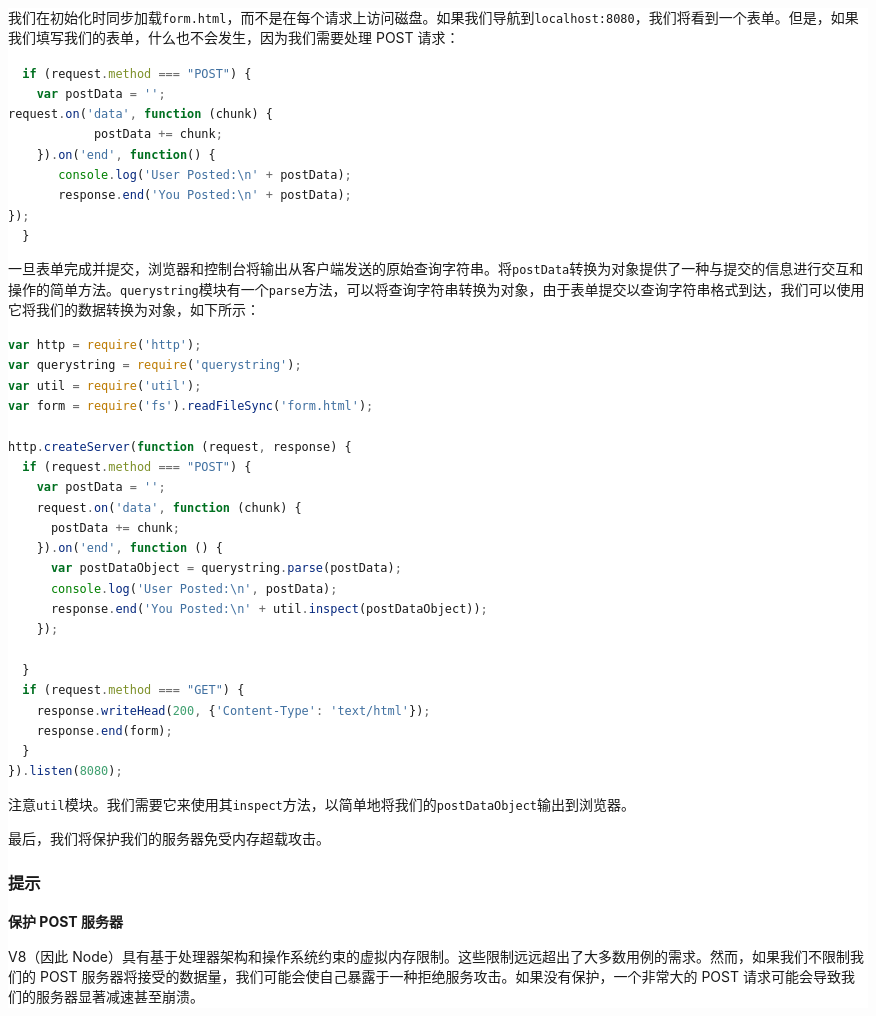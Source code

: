 我们在初始化时同步加载`form.html`，而不是在每个请求上访问磁盘。如果我们导航到`localhost:8080`，我们将看到一个表单。但是，如果我们填写我们的表单，什么也不会发生，因为我们需要处理 POST 请求：

```js
  if (request.method === "POST") {
  	var postData = '';
request.on('data', function (chunk) {
    		postData += chunk;
 	}).on('end', function() {
 	   console.log('User Posted:\n' + postData);
  	   response.end('You Posted:\n' + postData);
});
  }

```

一旦表单完成并提交，浏览器和控制台将输出从客户端发送的原始查询字符串。将`postData`转换为对象提供了一种与提交的信息进行交互和操作的简单方法。`querystring`模块有一个`parse`方法，可以将查询字符串转换为对象，由于表单提交以查询字符串格式到达，我们可以使用它将我们的数据转换为对象，如下所示：

```js
var http = require('http');
var querystring = require('querystring');
var util = require('util');
var form = require('fs').readFileSync('form.html');

http.createServer(function (request, response) {
  if (request.method === "POST") {
    var postData = '';
    request.on('data', function (chunk) {
      postData += chunk;
    }).on('end', function () {
      var postDataObject = querystring.parse(postData);
      console.log('User Posted:\n', postData);
      response.end('You Posted:\n' + util.inspect(postDataObject));
    });

  }
  if (request.method === "GET") {
    response.writeHead(200, {'Content-Type': 'text/html'});
    response.end(form);
  }
}).listen(8080);

```

注意`util`模块。我们需要它来使用其`inspect`方法，以简单地将我们的`postDataObject`输出到浏览器。

最后，我们将保护我们的服务器免受内存超载攻击。

### 提示

**保护 POST 服务器**

V8（因此 Node）具有基于处理器架构和操作系统约束的虚拟内存限制。这些限制远远超出了大多数用例的需求。然而，如果我们不限制我们的 POST 服务器将接受的数据量，我们可能会使自己暴露于一种拒绝服务攻击。如果没有保护，一个非常大的 POST 请求可能会导致我们的服务器显著减速甚至崩溃。
